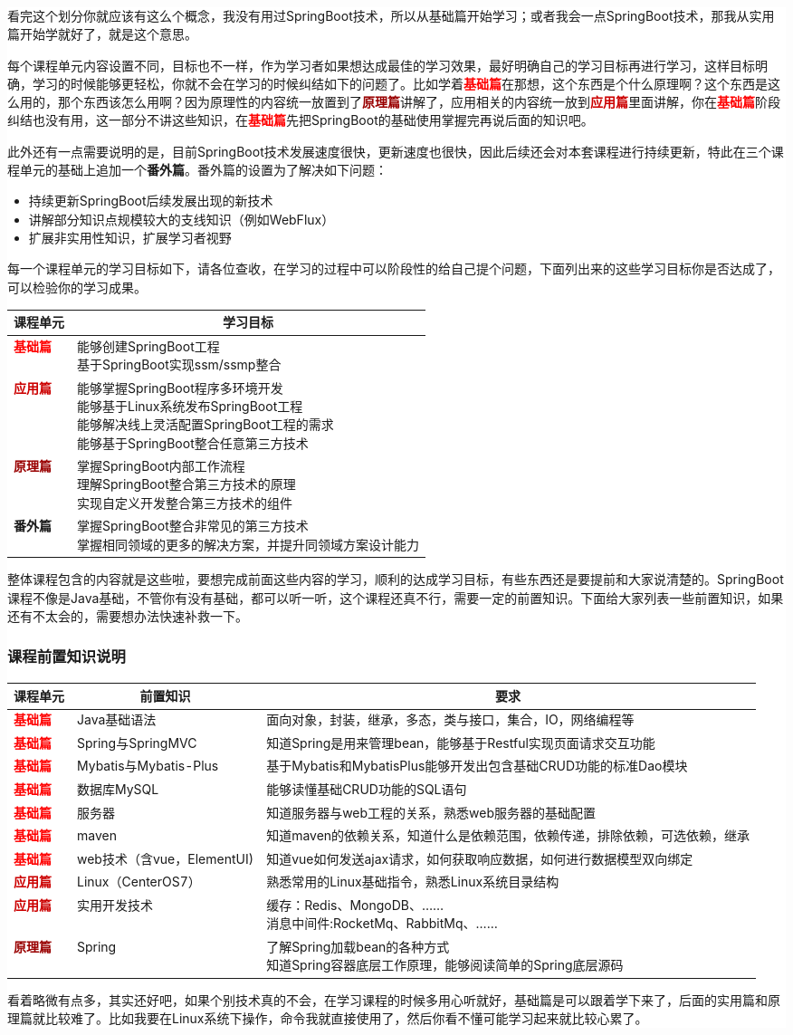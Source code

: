 ​		看完这个划分你就应该有这么个概念，我没有用过SpringBoot技术，所以从基础篇开始学习；或者我会一点SpringBoot技术，那我从实用篇开始学就好了，就是这个意思。

​		每个课程单元内容设置不同，目标也不一样，作为学习者如果想达成最佳的学习效果，最好明确自己的学习目标再进行学习，这样目标明确，学习的时候能够更轻松，你就不会在学习的时候纠结如下的问题了。比如学着<font color="#ff0000"><b>基础篇</b></font>在那想，这个东西是个什么原理啊？这个东西是这么用的，那个东西该怎么用啊？因为原理性的内容统一放置到了<font color="#990000"><b>原理篇</b></font>讲解了，应用相关的内容统一放到<font color="#cc0000"><b>应用篇</b></font>里面讲解，你在<font color="#ff0000"><b>基础篇</b></font>阶段纠结也没有用，这一部分不讲这些知识，在<font color="#ff0000"><b>基础篇</b></font>先把SpringBoot的基础使用掌握完再说后面的知识吧。

​		此外还有一点需要说明的是，目前SpringBoot技术发展速度很快，更新速度也很快，因此后续还会对本套课程进行持续更新，特此在三个课程单元的基础上追加一个**番外篇**。番外篇的设置为了解决如下问题：

- 持续更新SpringBoot后续发展出现的新技术
- 讲解部分知识点规模较大的支线知识（例如WebFlux）
- 扩展非实用性知识，扩展学习者视野

​		每一个课程单元的学习目标如下，请各位查收，在学习的过程中可以阶段性的给自己提个问题，下面列出来的这些学习目标你是否达成了，可以检验你的学习成果。

| 课程单元                                   | 学习目标                                                     |
| ------------------------------------------ | ------------------------------------------------------------ |
| <font color="#ff0000"><b>基础篇</b></font> | 能够创建SpringBoot工程<br/>基于SpringBoot实现ssm/ssmp整合    |
| <font color="#cc0000"><b>应用篇</b></font> | 能够掌握SpringBoot程序多环境开发<br/>能够基于Linux系统发布SpringBoot工程<br/>能够解决线上灵活配置SpringBoot工程的需求<br/>能够基于SpringBoot整合任意第三方技术 |
| <font color="#990000"><b>原理篇</b></font> | 掌握SpringBoot内部工作流程<br/>理解SpringBoot整合第三方技术的原理<br/>实现自定义开发整合第三方技术的组件 |
| **番外篇**                                 | 掌握SpringBoot整合非常见的第三方技术<br/>掌握相同领域的更多的解决方案，并提升同领域方案设计能力 |

​		整体课程包含的内容就是这些啦，要想完成前面这些内容的学习，顺利的达成学习目标，有些东西还是要提前和大家说清楚的。SpringBoot课程不像是Java基础，不管你有没有基础，都可以听一听，这个课程还真不行，需要一定的前置知识。下面给大家列表一些前置知识，如果还有不太会的，需要想办法快速补救一下。



### 课程前置知识说明

| 课程单元                                   | 前置知识                   | 要求                                                         |
| ------------------------------------------ | -------------------------- | ------------------------------------------------------------ |
| <font color="#ff0000"><b>基础篇</b></font> | Java基础语法               | 面向对象，封装，继承，多态，类与接口，集合，IO，网络编程等   |
| <font color="#ff0000"><b>基础篇</b></font> | Spring与SpringMVC          | 知道Spring是用来管理bean，能够基于Restful实现页面请求交互功能 |
| <font color="#ff0000"><b>基础篇</b></font> | Mybatis与Mybatis-Plus      | 基于Mybatis和MybatisPlus能够开发出包含基础CRUD功能的标准Dao模块 |
| <font color="#ff0000"><b>基础篇</b></font> | 数据库MySQL                | 能够读懂基础CRUD功能的SQL语句                                |
| <font color="#ff0000"><b>基础篇</b></font> | 服务器                     | 知道服务器与web工程的关系，熟悉web服务器的基础配置           |
| <font color="#ff0000"><b>基础篇</b></font> | maven                      | 知道maven的依赖关系，知道什么是依赖范围，依赖传递，排除依赖，可选依赖，继承 |
| <font color="#ff0000"><b>基础篇</b></font> | web技术（含vue，ElementUI) | 知道vue如何发送ajax请求，如何获取响应数据，如何进行数据模型双向绑定 |
| <font color="#cc0000"><b>应用篇</b></font> | Linux（CenterOS7）         | 熟悉常用的Linux基础指令，熟悉Linux系统目录结构               |
| <font color="#cc0000"><b>应用篇</b></font> | 实用开发技术               | 缓存：Redis、MongoDB、……<br/>消息中间件:RocketMq、RabbitMq、…… |
| <font color="#990000"><b>原理篇</b></font> | Spring                     | 了解Spring加载bean的各种方式<br/>知道Spring容器底层工作原理，能够阅读简单的Spring底层源码 |

​		看着略微有点多，其实还好吧，如果个别技术真的不会，在学习课程的时候多用心听就好，基础篇是可以跟着学下来了，后面的实用篇和原理篇就比较难了。比如我要在Linux系统下操作，命令我就直接使用了，然后你看不懂可能学习起来就比较心累了。
